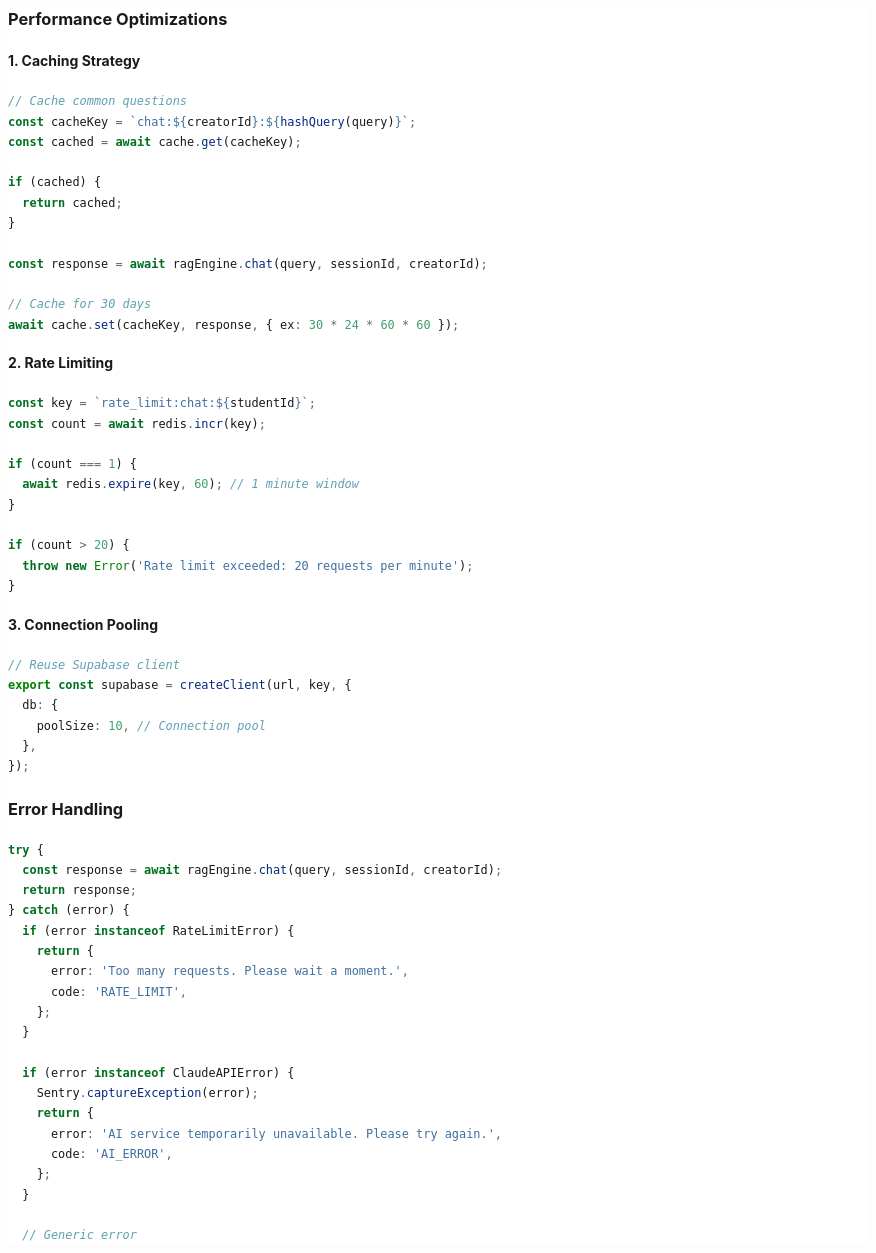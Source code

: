### Performance Optimizations

#### 1. Caching Strategy
```typescript
// Cache common questions
const cacheKey = `chat:${creatorId}:${hashQuery(query)}`;
const cached = await cache.get(cacheKey);

if (cached) {
  return cached;
}

const response = await ragEngine.chat(query, sessionId, creatorId);

// Cache for 30 days
await cache.set(cacheKey, response, { ex: 30 * 24 * 60 * 60 });
```

#### 2. Rate Limiting
```typescript
const key = `rate_limit:chat:${studentId}`;
const count = await redis.incr(key);

if (count === 1) {
  await redis.expire(key, 60); // 1 minute window
}

if (count > 20) {
  throw new Error('Rate limit exceeded: 20 requests per minute');
}
```

#### 3. Connection Pooling
```typescript
// Reuse Supabase client
export const supabase = createClient(url, key, {
  db: {
    poolSize: 10, // Connection pool
  },
});
```

### Error Handling

```typescript
try {
  const response = await ragEngine.chat(query, sessionId, creatorId);
  return response;
} catch (error) {
  if (error instanceof RateLimitError) {
    return {
      error: 'Too many requests. Please wait a moment.',
      code: 'RATE_LIMIT',
    };
  }

  if (error instanceof ClaudeAPIError) {
    Sentry.captureException(error);
    return {
      error: 'AI service temporarily unavailable. Please try again.',
      code: 'AI_ERROR',
    };
  }

  // Generic error
```